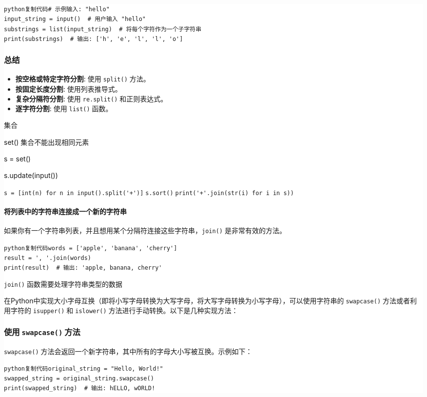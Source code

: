 ```
python复制代码# 示例输入: "hello"
input_string = input()  # 用户输入 "hello"
substrings = list(input_string)  # 将每个字符作为一个子字符串
print(substrings)  # 输出: ['h', 'e', 'l', 'l', 'o']
```

### 总结

- **按空格或特定字符分割**: 使用 `split()` 方法。
- **按固定长度分割**: 使用列表推导式。
- **复杂分隔符分割**: 使用 `re.split()` 和正则表达式。
- **逐字符分割**: 使用 `list()` 函数。





集合

set() 集合不能出现相同元素

s = set()

s.update(input())



`s = [int(n) for n in input().split('+')]`
`s.sort()`
`print('+'.join(str(i) for i in s))`



####  将列表中的字符串连接成一个新的字符串

如果你有一个字符串列表，并且想用某个分隔符连接这些字符串，`join()` 是非常有效的方法。

```
python复制代码words = ['apple', 'banana', 'cherry']
result = ', '.join(words)
print(result)  # 输出: 'apple, banana, cherry'
```

`join()` 函数需要处理字符串类型的数据





在Python中实现大小字母互换（即将小写字母转换为大写字母，将大写字母转换为小写字母），可以使用字符串的 `swapcase()` 方法或者利用字符的 `isupper()` 和 `islower()` 方法进行手动转换。以下是几种实现方法：

### 使用 `swapcase()` 方法

`swapcase()` 方法会返回一个新字符串，其中所有的字母大小写被互换。示例如下：

```
python复制代码original_string = "Hello, World!"
swapped_string = original_string.swapcase()
print(swapped_string)  # 输出: hELLO, wORLD!
```
